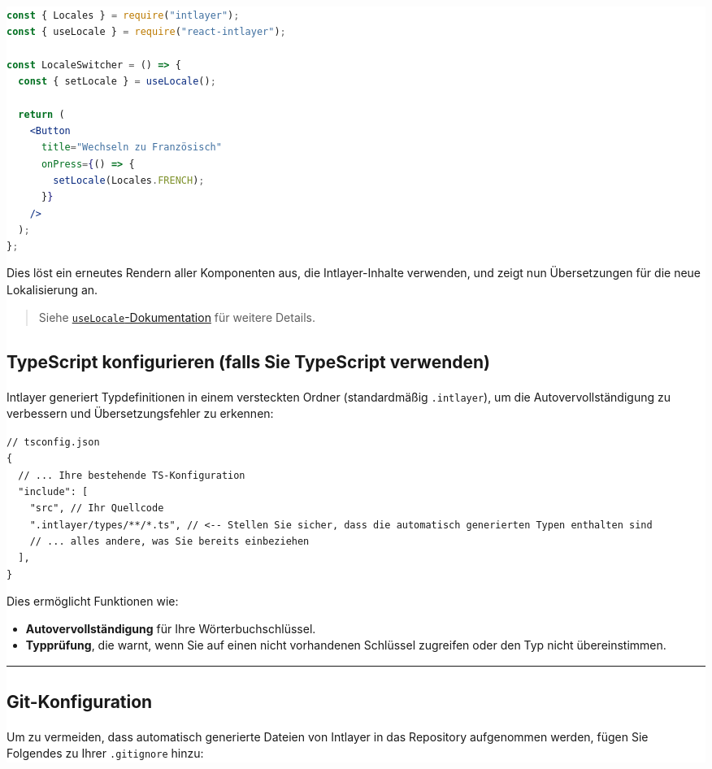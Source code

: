 ```jsx fileName="src/components/LocaleSwitcher.csx" codeFormat="commonjs"
const { Locales } = require("intlayer");
const { useLocale } = require("react-intlayer");

const LocaleSwitcher = () => {
  const { setLocale } = useLocale();

  return (
    <Button
      title="Wechseln zu Französisch"
      onPress={() => {
        setLocale(Locales.FRENCH);
      }}
    />
  );
};
```

Dies löst ein erneutes Rendern aller Komponenten aus, die Intlayer-Inhalte verwenden, und zeigt nun Übersetzungen für die neue Lokalisierung an.

> Siehe [`useLocale`-Dokumentation](https://github.com/aymericzip/intlayer/blob/main/docs/de/packages/react-intlayer/useLocale.md) für weitere Details.

## TypeScript konfigurieren (falls Sie TypeScript verwenden)

Intlayer generiert Typdefinitionen in einem versteckten Ordner (standardmäßig `.intlayer`), um die Autovervollständigung zu verbessern und Übersetzungsfehler zu erkennen:

```json5
// tsconfig.json
{
  // ... Ihre bestehende TS-Konfiguration
  "include": [
    "src", // Ihr Quellcode
    ".intlayer/types/**/*.ts", // <-- Stellen Sie sicher, dass die automatisch generierten Typen enthalten sind
    // ... alles andere, was Sie bereits einbeziehen
  ],
}
```

Dies ermöglicht Funktionen wie:

- **Autovervollständigung** für Ihre Wörterbuchschlüssel.
- **Typprüfung**, die warnt, wenn Sie auf einen nicht vorhandenen Schlüssel zugreifen oder den Typ nicht übereinstimmen.

---

## Git-Konfiguration

Um zu vermeiden, dass automatisch generierte Dateien von Intlayer in das Repository aufgenommen werden, fügen Sie Folgendes zu Ihrer `.gitignore` hinzu:
